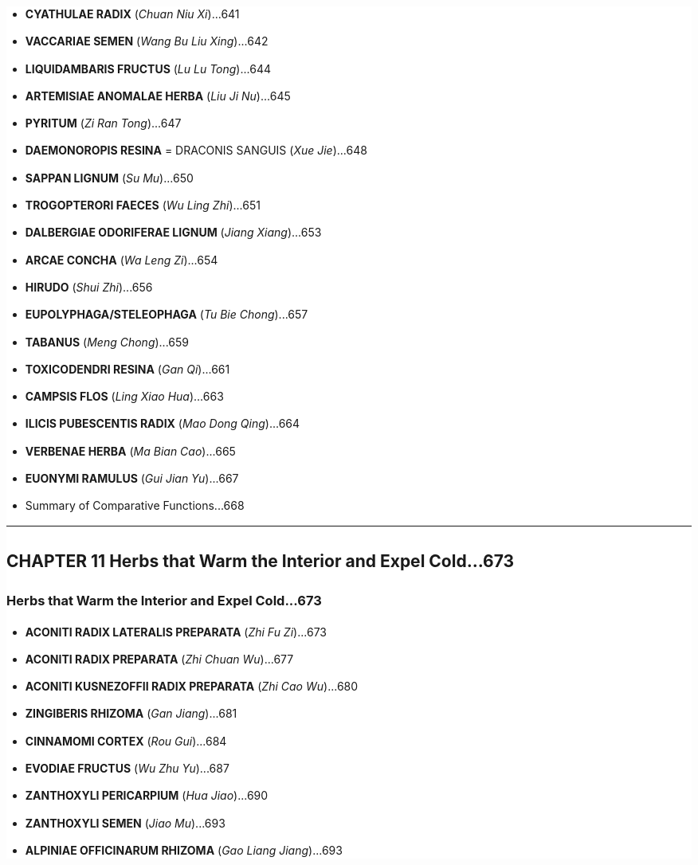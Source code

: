- **CYATHULAE RADIX** (_Chuan Niu Xi_)...641
    
- **VACCARIAE SEMEN** (_Wang Bu Liu Xing_)...642
    
- **LIQUIDAMBARIS FRUCTUS** (_Lu Lu Tong_)...644
    
- **ARTEMISIAE ANOMALAE HERBA** (_Liu Ji Nu_)...645
    
- **PYRITUM** (_Zi Ran Tong_)...647
    
- **DAEMONOROPIS RESINA** = DRACONIS SANGUIS (_Xue Jie_)...648
    
- **SAPPAN LIGNUM** (_Su Mu_)...650
    
- **TROGOPTERORI FAECES** (_Wu Ling Zhi_)...651
    
- **DALBERGIAE ODORIFERAE LIGNUM** (_Jiang Xiang_)...653
    
- **ARCAE CONCHA** (_Wa Leng Zi_)...654
    
- **HIRUDO** (_Shui Zhi_)...656
    
- **EUPOLYPHAGA/STELEOPHAGA** (_Tu Bie Chong_)...657
    
- **TABANUS** (_Meng Chong_)...659
    
- **TOXICODENDRI RESINA** (_Gan Qi_)...661
    
- **CAMPSIS FLOS** (_Ling Xiao Hua_)...663
    
- **ILICIS PUBESCENTIS RADIX** (_Mao Dong Qing_)...664
    
- **VERBENAE HERBA** (_Ma Bian Cao_)...665
    
- **EUONYMI RAMULUS** (_Gui Jian Yu_)...667
    
- Summary of Comparative Functions...668
    

---

## **CHAPTER 11 Herbs that Warm the Interior and Expel Cold**...673

### Herbs that Warm the Interior and Expel Cold...673

- **ACONITI RADIX LATERALIS PREPARATA** (_Zhi Fu Zi_)...673
    
- **ACONITI RADIX PREPARATA** (_Zhi Chuan Wu_)...677
    
- **ACONITI KUSNEZOFFII RADIX PREPARATA** (_Zhi Cao Wu_)...680
    
- **ZINGIBERIS RHIZOMA** (_Gan Jiang_)...681
    
- **CINNAMOMI CORTEX** (_Rou Gui_)...684
    
- **EVODIAE FRUCTUS** (_Wu Zhu Yu_)...687
    
- **ZANTHOXYLI PERICARPIUM** (_Hua Jiao_)...690
    
- **ZANTHOXYLI SEMEN** (_Jiao Mu_)...693
    
- **ALPINIAE OFFICINARUM RHIZOMA** (_Gao Liang Jiang_)...693
    